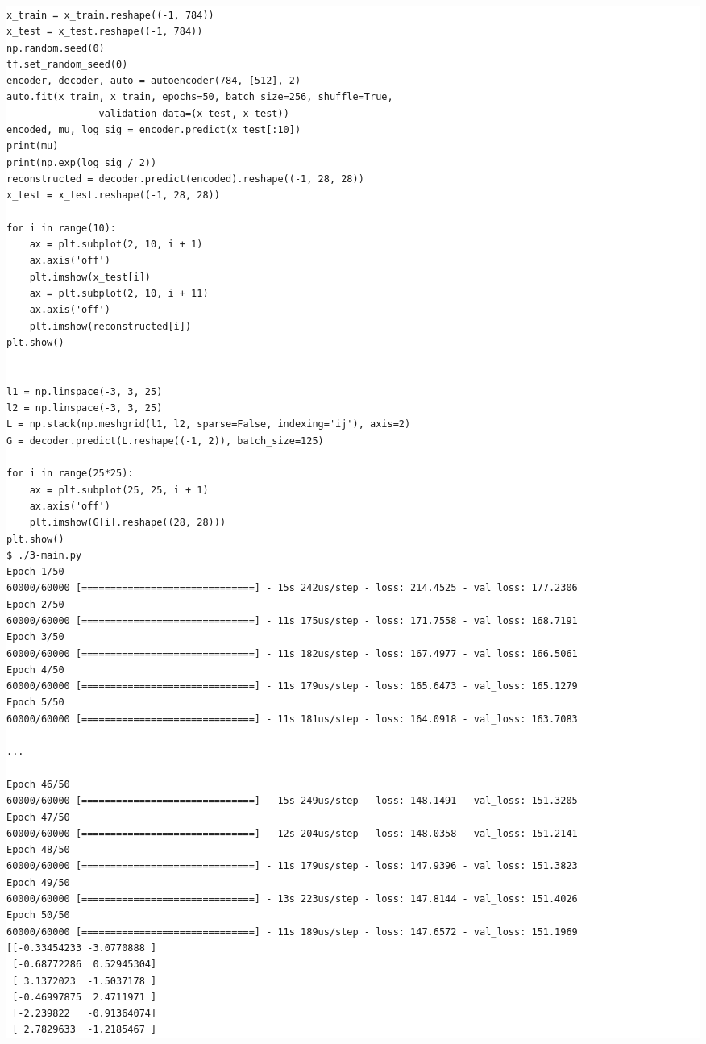 ```
x_train = x_train.reshape((-1, 784))
x_test = x_test.reshape((-1, 784))
np.random.seed(0)
tf.set_random_seed(0)
encoder, decoder, auto = autoencoder(784, [512], 2)
auto.fit(x_train, x_train, epochs=50, batch_size=256, shuffle=True,
                validation_data=(x_test, x_test))
encoded, mu, log_sig = encoder.predict(x_test[:10])
print(mu)
print(np.exp(log_sig / 2))
reconstructed = decoder.predict(encoded).reshape((-1, 28, 28))
x_test = x_test.reshape((-1, 28, 28))

for i in range(10):
    ax = plt.subplot(2, 10, i + 1)
    ax.axis('off')
    plt.imshow(x_test[i])
    ax = plt.subplot(2, 10, i + 11)
    ax.axis('off')
    plt.imshow(reconstructed[i])
plt.show()


l1 = np.linspace(-3, 3, 25)
l2 = np.linspace(-3, 3, 25)
L = np.stack(np.meshgrid(l1, l2, sparse=False, indexing='ij'), axis=2)
G = decoder.predict(L.reshape((-1, 2)), batch_size=125)

for i in range(25*25):
    ax = plt.subplot(25, 25, i + 1)
    ax.axis('off')
    plt.imshow(G[i].reshape((28, 28)))
plt.show()
$ ./3-main.py
Epoch 1/50
60000/60000 [==============================] - 15s 242us/step - loss: 214.4525 - val_loss: 177.2306
Epoch 2/50
60000/60000 [==============================] - 11s 175us/step - loss: 171.7558 - val_loss: 168.7191
Epoch 3/50
60000/60000 [==============================] - 11s 182us/step - loss: 167.4977 - val_loss: 166.5061
Epoch 4/50
60000/60000 [==============================] - 11s 179us/step - loss: 165.6473 - val_loss: 165.1279
Epoch 5/50
60000/60000 [==============================] - 11s 181us/step - loss: 164.0918 - val_loss: 163.7083

...

Epoch 46/50
60000/60000 [==============================] - 15s 249us/step - loss: 148.1491 - val_loss: 151.3205
Epoch 47/50
60000/60000 [==============================] - 12s 204us/step - loss: 148.0358 - val_loss: 151.2141
Epoch 48/50
60000/60000 [==============================] - 11s 179us/step - loss: 147.9396 - val_loss: 151.3823
Epoch 49/50
60000/60000 [==============================] - 13s 223us/step - loss: 147.8144 - val_loss: 151.4026
Epoch 50/50
60000/60000 [==============================] - 11s 189us/step - loss: 147.6572 - val_loss: 151.1969
[[-0.33454233 -3.0770888 ]
 [-0.68772286  0.52945304]
 [ 3.1372023  -1.5037178 ]
 [-0.46997875  2.4711971 ]
 [-2.239822   -0.91364074]
 [ 2.7829633  -1.2185467 ]
```
